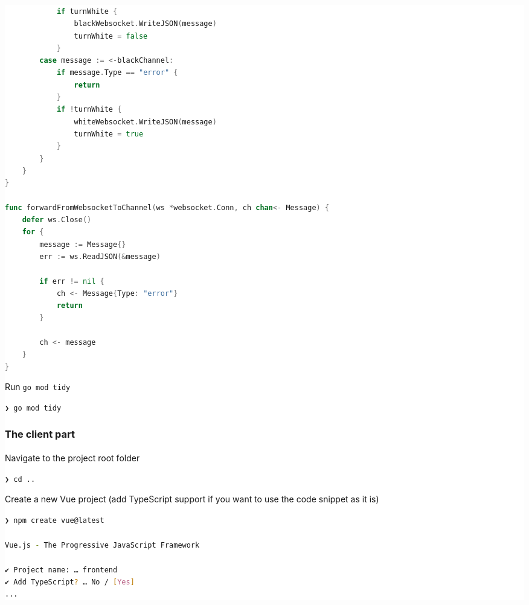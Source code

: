 ```go
			if turnWhite {
				blackWebsocket.WriteJSON(message)
				turnWhite = false
			}
		case message := <-blackChannel:
			if message.Type == "error" {
				return
			}
			if !turnWhite {
				whiteWebsocket.WriteJSON(message)
				turnWhite = true
			}
		}
	}
}

func forwardFromWebsocketToChannel(ws *websocket.Conn, ch chan<- Message) {
	defer ws.Close()
	for {
		message := Message{}
		err := ws.ReadJSON(&message)

		if err != nil {
			ch <- Message{Type: "error"}
			return
		}

		ch <- message
	}
}
```

Run `go mod tidy`

```sh
❯ go mod tidy
```

### The client part

Navigate to the project root folder

```sh
❯ cd ..
```

Create a new Vue project (add TypeScript support if you want to use the code snippet as it is)

```sh
❯ npm create vue@latest

Vue.js - The Progressive JavaScript Framework

✔ Project name: … frontend
✔ Add TypeScript? … No / [Yes]
...
```
